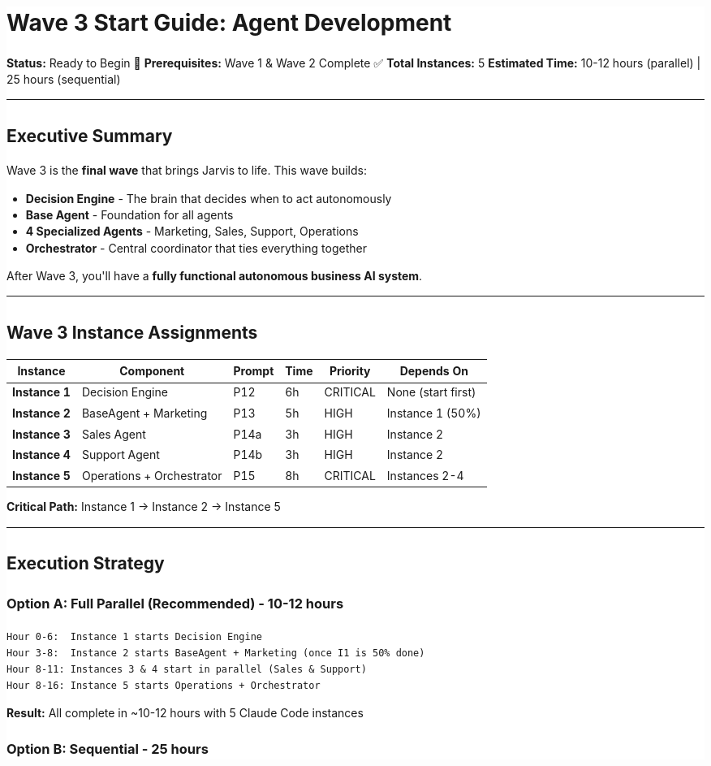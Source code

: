 # Wave 3 Start Guide: Agent Development

**Status:** Ready to Begin 🚀
**Prerequisites:** Wave 1 & Wave 2 Complete ✅
**Total Instances:** 5
**Estimated Time:** 10-12 hours (parallel) | 25 hours (sequential)

---

## Executive Summary

Wave 3 is the **final wave** that brings Jarvis to life. This wave builds:
- **Decision Engine** - The brain that decides when to act autonomously
- **Base Agent** - Foundation for all agents
- **4 Specialized Agents** - Marketing, Sales, Support, Operations
- **Orchestrator** - Central coordinator that ties everything together

After Wave 3, you'll have a **fully functional autonomous business AI system**.

---

## Wave 3 Instance Assignments

| Instance | Component | Prompt | Time | Priority | Depends On |
|----------|-----------|--------|------|----------|------------|
| **Instance 1** | Decision Engine | P12 | 6h | CRITICAL | None (start first) |
| **Instance 2** | BaseAgent + Marketing | P13 | 5h | HIGH | Instance 1 (50%) |
| **Instance 3** | Sales Agent | P14a | 3h | HIGH | Instance 2 |
| **Instance 4** | Support Agent | P14b | 3h | HIGH | Instance 2 |
| **Instance 5** | Operations + Orchestrator | P15 | 8h | CRITICAL | Instances 2-4 |

**Critical Path:** Instance 1 → Instance 2 → Instance 5

---

## Execution Strategy

### Option A: Full Parallel (Recommended) - 10-12 hours

```
Hour 0-6:  Instance 1 starts Decision Engine
Hour 3-8:  Instance 2 starts BaseAgent + Marketing (once I1 is 50% done)
Hour 8-11: Instances 3 & 4 start in parallel (Sales & Support)
Hour 8-16: Instance 5 starts Operations + Orchestrator
```

**Result:** All complete in ~10-12 hours with 5 Claude Code instances

### Option B: Sequential - 25 hours
